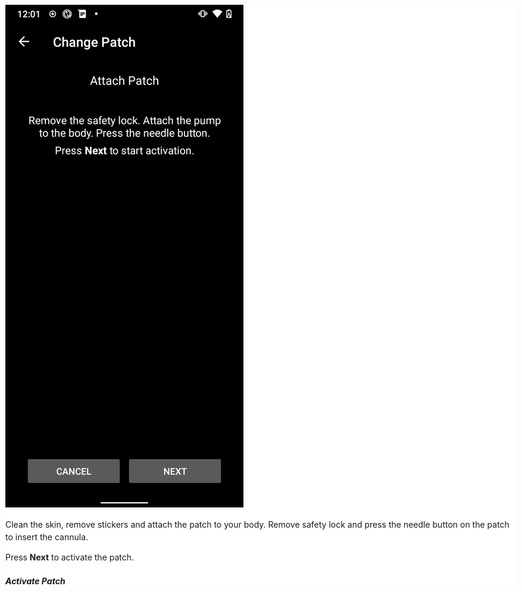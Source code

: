 ![Attach patch](../images/medtrum/activation/AttachPatch.png)

Clean the skin, remove stickers and attach the patch to your body. Remove safety lock and press the needle button on the patch to insert the cannula.

Press **Next** to activate the patch.

##### Activate Patch
